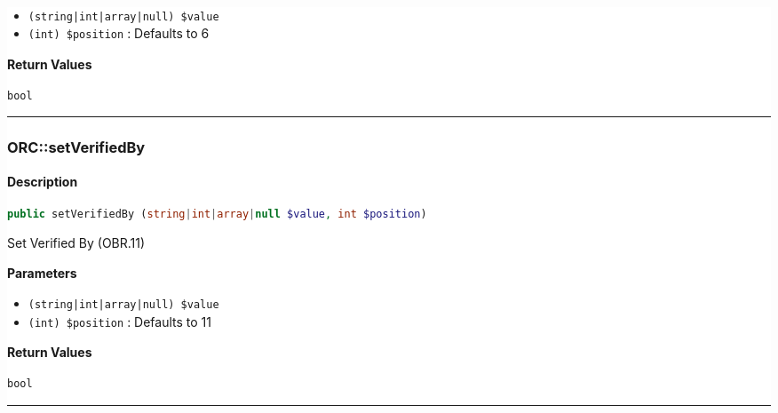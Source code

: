 * `(string|int|array|null) $value`
* `(int) $position`
: Defaults to 6  

**Return Values**

`bool`




<hr />


### ORC::setVerifiedBy  

**Description**

```php
public setVerifiedBy (string|int|array|null $value, int $position)
```

Set Verified By (OBR.11) 

 

**Parameters**

* `(string|int|array|null) $value`
* `(int) $position`
: Defaults to 11  

**Return Values**

`bool`




<hr />

